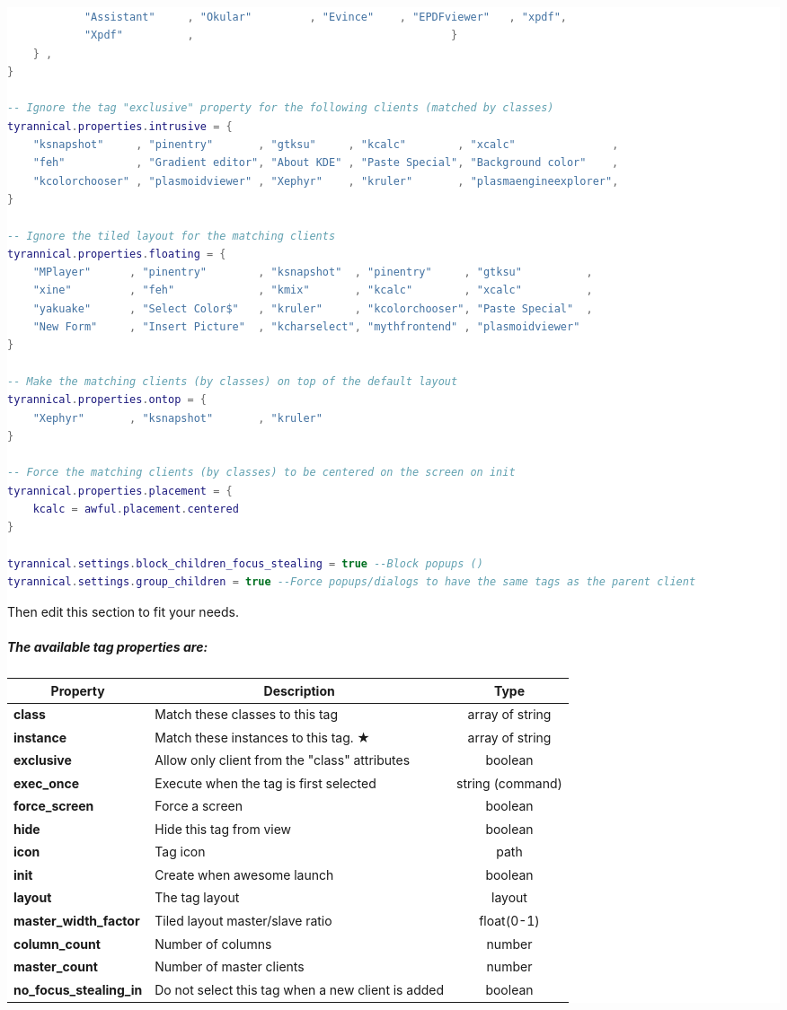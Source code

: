 ```lua
            "Assistant"     , "Okular"         , "Evince"    , "EPDFviewer"   , "xpdf",
            "Xpdf"          ,                                        }
    } ,
}

-- Ignore the tag "exclusive" property for the following clients (matched by classes)
tyrannical.properties.intrusive = {
    "ksnapshot"     , "pinentry"       , "gtksu"     , "kcalc"        , "xcalc"               ,
    "feh"           , "Gradient editor", "About KDE" , "Paste Special", "Background color"    ,
    "kcolorchooser" , "plasmoidviewer" , "Xephyr"    , "kruler"       , "plasmaengineexplorer",
}

-- Ignore the tiled layout for the matching clients
tyrannical.properties.floating = {
    "MPlayer"      , "pinentry"        , "ksnapshot"  , "pinentry"     , "gtksu"          ,
    "xine"         , "feh"             , "kmix"       , "kcalc"        , "xcalc"          ,
    "yakuake"      , "Select Color$"   , "kruler"     , "kcolorchooser", "Paste Special"  ,
    "New Form"     , "Insert Picture"  , "kcharselect", "mythfrontend" , "plasmoidviewer"
}

-- Make the matching clients (by classes) on top of the default layout
tyrannical.properties.ontop = {
    "Xephyr"       , "ksnapshot"       , "kruler"
}

-- Force the matching clients (by classes) to be centered on the screen on init
tyrannical.properties.placement = {
    kcalc = awful.placement.centered
}

tyrannical.settings.block_children_focus_stealing = true --Block popups ()
tyrannical.settings.group_children = true --Force popups/dialogs to have the same tags as the parent client

```

Then edit this section to fit your needs.

##### The available tag properties are:

| Property                  | Description                                          | Type             |
| ------------------------- | ---------------------------------------------------- |:----------------:|
| **class**                 | Match these classes to this tag                      | array of string  |
| **instance**              | Match these instances to this tag. ★                 | array of string  |
| **exclusive**             | Allow only client from the "class" attributes        | boolean          |
| **exec_once**             | Execute when the tag is first selected               | string (command) |
| **force_screen**          | Force a screen                                       | boolean          |
| **hide**                  | Hide this tag from view                              | boolean          |
| **icon**                  | Tag icon                                             | path             |
| **init**                  | Create when awesome launch                           | boolean          |
| **layout**                | The tag layout                                       | layout           |
| **master_width_factor**   | Tiled layout master/slave ratio                      | float(0-1)       |
| **column_count**          | Number of columns                                    | number           |
| **master_count**          | Number of master clients                             | number           |
| **no_focus_stealing_in**  | Do not select this tag when a new client is added    | boolean          |